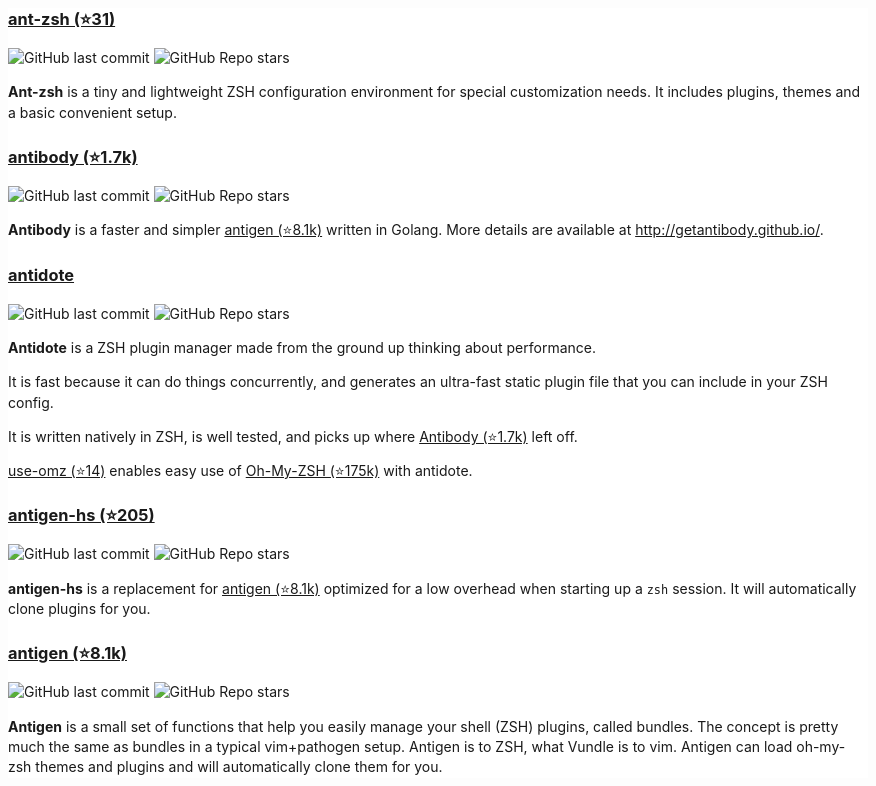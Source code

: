 ### [ant-zsh (⭐31)](https://github.com/anthraxx/ant-zsh)

![GitHub last commit](https://img.shields.io/github/last-commit/anthraxx/ant-zsh)
![GitHub Repo stars](https://img.shields.io/github/stars/anthraxx/ant-zsh)

**Ant-zsh** is a tiny and lightweight ZSH configuration environment for special customization needs. It includes plugins, themes and a basic convenient setup.

### [antibody (⭐1.7k)](https://github.com/getantibody/antibody)

![GitHub last commit](https://img.shields.io/github/last-commit/getantibody/antibody)
![GitHub Repo stars](https://img.shields.io/github/stars/getantibody/antibody)

**Antibody** is a faster and simpler [antigen (⭐8.1k)](https://github.com/zsh-users/antigen) written in Golang. More details are available at <http://getantibody.github.io/>.

### [antidote](https://getantidote.github.io/)

![GitHub last commit](https://img.shields.io/github/last-commit/mattmc3/antidote)
![GitHub Repo stars](https://img.shields.io/github/stars/mattmc3/antidote)

**Antidote** is a ZSH plugin manager made from the ground up thinking about performance.

It is fast because it can do things concurrently, and generates an ultra-fast static plugin file that you can include in your ZSH config.

It is written natively in ZSH, is well tested, and picks up where [Antibody (⭐1.7k)](https://github.com/getantibody/antibody) left off.

[use-omz (⭐14)](https://github.com/getantidote/use-omz) enables easy use of [Oh-My-ZSH (⭐175k)](https://github.com/ohmyzsh/ohmyzsh) with antidote.

### [antigen-hs (⭐205)](https://github.com/Tarrasch/antigen-hs)

![GitHub last commit](https://img.shields.io/github/last-commit/Tarrasch/antigen-hs)
![GitHub Repo stars](https://img.shields.io/github/stars/Tarrasch/antigen-hs)

**antigen-hs** is a replacement for [antigen (⭐8.1k)](https://github.com/zsh-users/antigen) optimized for a low overhead when starting up a `zsh` session. It will automatically clone plugins for you.

### [antigen (⭐8.1k)](https://github.com/zsh-users/antigen)

![GitHub last commit](https://img.shields.io/github/last-commit/zsh-users/antigen)
![GitHub Repo stars](https://img.shields.io/github/stars/zsh-users/antigen)

**Antigen** is a small set of functions that help you easily manage your shell (ZSH) plugins, called bundles. The concept is pretty much the same as bundles in a typical vim+pathogen setup. Antigen is to ZSH, what Vundle is to vim. Antigen can load oh-my-zsh themes and plugins and will automatically clone them for you.
